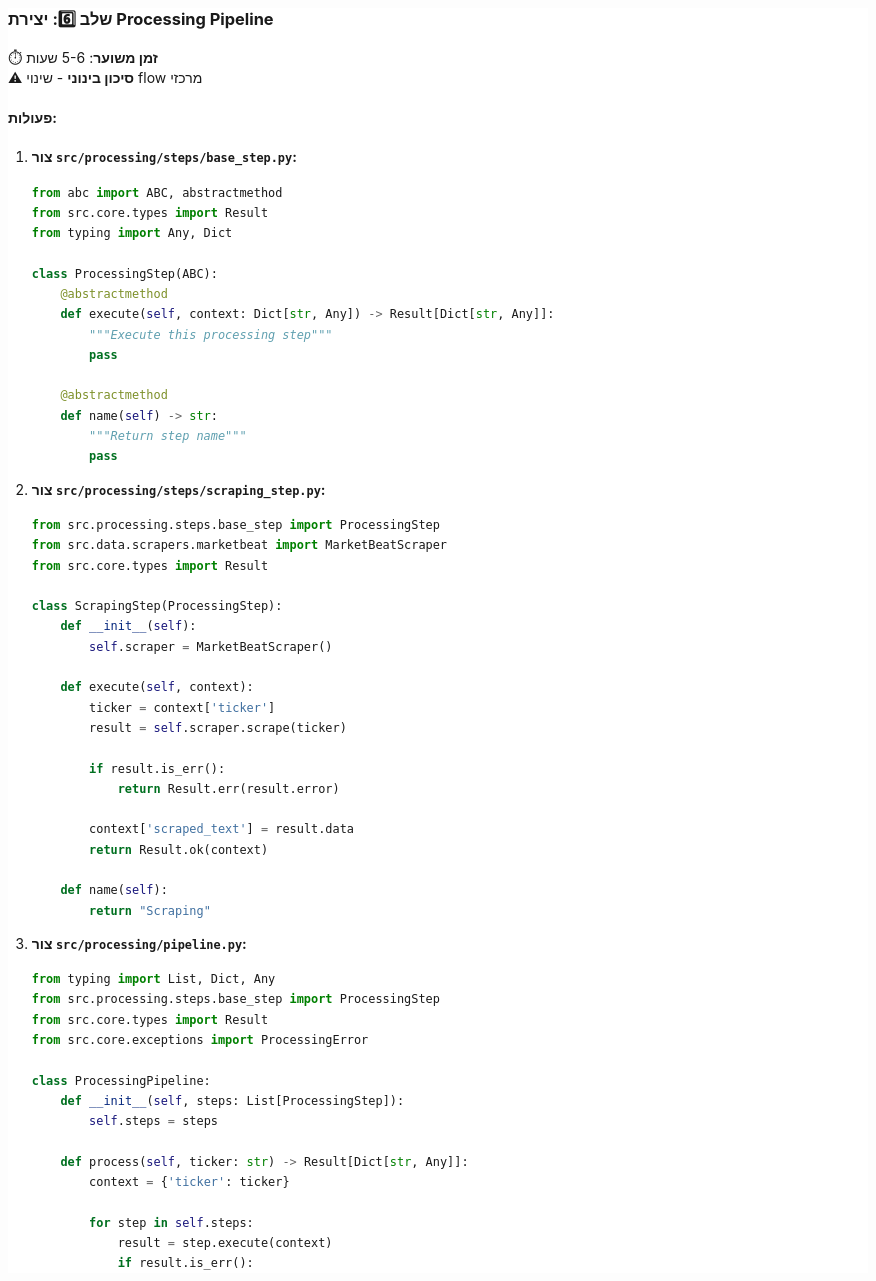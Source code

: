 
### **שלב 6️⃣: יצירת Processing Pipeline**
⏱️ **זמן משוער**: 5-6 שעות  
⚠️ **סיכון בינוני** - שינוי flow מרכזי

#### פעולות:

1. **צור `src/processing/steps/base_step.py`:**
   ```python
   from abc import ABC, abstractmethod
   from src.core.types import Result
   from typing import Any, Dict
   
   class ProcessingStep(ABC):
       @abstractmethod
       def execute(self, context: Dict[str, Any]) -> Result[Dict[str, Any]]:
           """Execute this processing step"""
           pass
       
       @abstractmethod
       def name(self) -> str:
           """Return step name"""
           pass
   ```

2. **צור `src/processing/steps/scraping_step.py`:**
   ```python
   from src.processing.steps.base_step import ProcessingStep
   from src.data.scrapers.marketbeat import MarketBeatScraper
   from src.core.types import Result
   
   class ScrapingStep(ProcessingStep):
       def __init__(self):
           self.scraper = MarketBeatScraper()
       
       def execute(self, context):
           ticker = context['ticker']
           result = self.scraper.scrape(ticker)
           
           if result.is_err():
               return Result.err(result.error)
           
           context['scraped_text'] = result.data
           return Result.ok(context)
       
       def name(self):
           return "Scraping"
   ```

3. **צור `src/processing/pipeline.py`:**
   ```python
   from typing import List, Dict, Any
   from src.processing.steps.base_step import ProcessingStep
   from src.core.types import Result
   from src.core.exceptions import ProcessingError
   
   class ProcessingPipeline:
       def __init__(self, steps: List[ProcessingStep]):
           self.steps = steps
       
       def process(self, ticker: str) -> Result[Dict[str, Any]]:
           context = {'ticker': ticker}
           
           for step in self.steps:
               result = step.execute(context)
               if result.is_err():
   ```